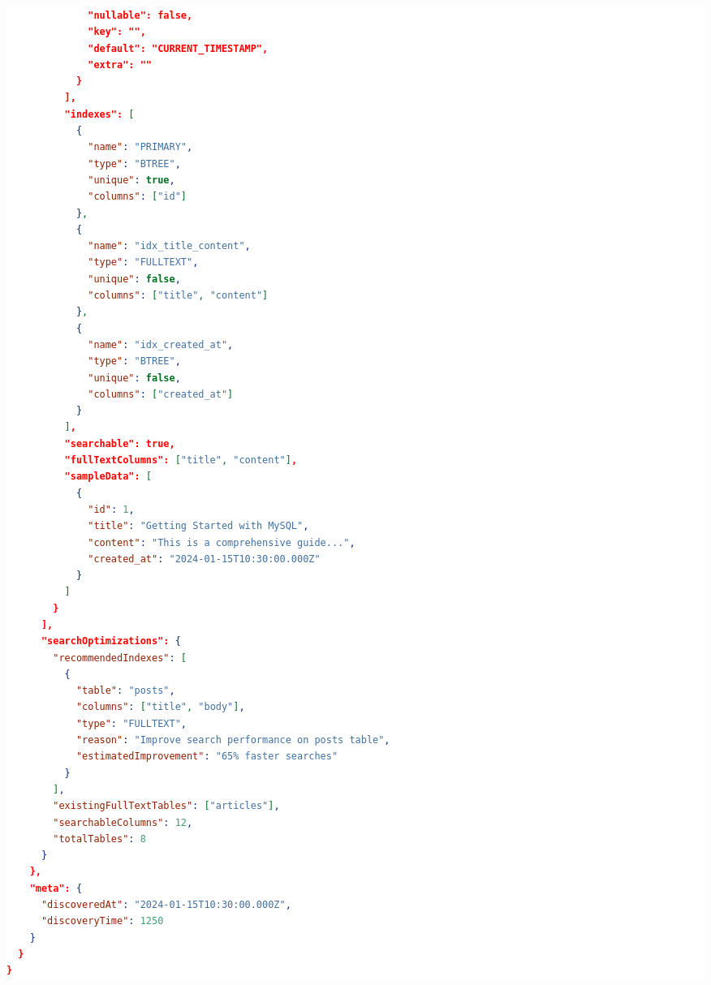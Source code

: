 ```json
              "nullable": false,
              "key": "",
              "default": "CURRENT_TIMESTAMP",
              "extra": ""
            }
          ],
          "indexes": [
            {
              "name": "PRIMARY",
              "type": "BTREE",
              "unique": true,
              "columns": ["id"]
            },
            {
              "name": "idx_title_content",
              "type": "FULLTEXT",
              "unique": false,
              "columns": ["title", "content"]
            },
            {
              "name": "idx_created_at",
              "type": "BTREE",
              "unique": false,
              "columns": ["created_at"]
            }
          ],
          "searchable": true,
          "fullTextColumns": ["title", "content"],
          "sampleData": [
            {
              "id": 1,
              "title": "Getting Started with MySQL",
              "content": "This is a comprehensive guide...",
              "created_at": "2024-01-15T10:30:00.000Z"
            }
          ]
        }
      ],
      "searchOptimizations": {
        "recommendedIndexes": [
          {
            "table": "posts",
            "columns": ["title", "body"],
            "type": "FULLTEXT",
            "reason": "Improve search performance on posts table",
            "estimatedImprovement": "65% faster searches"
          }
        ],
        "existingFullTextTables": ["articles"],
        "searchableColumns": 12,
        "totalTables": 8
      }
    },
    "meta": {
      "discoveredAt": "2024-01-15T10:30:00.000Z",
      "discoveryTime": 1250
    }
  }
}
```
